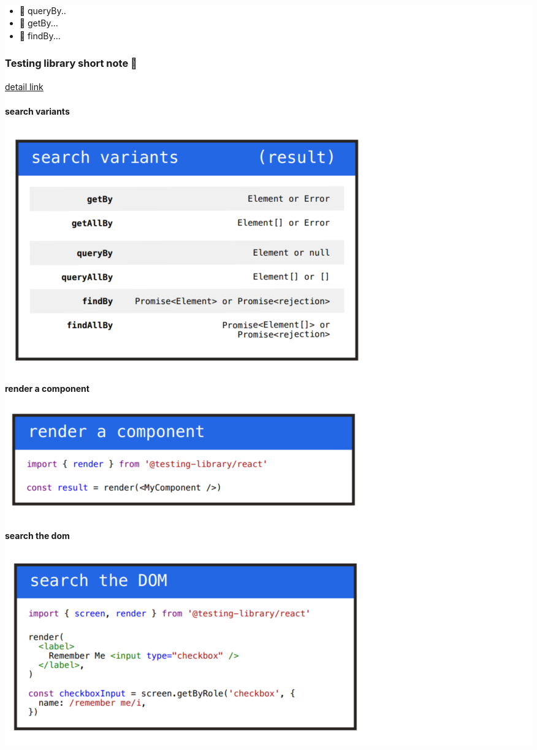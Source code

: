 - 🥇 queryBy..
- 🥇 getBy...
- 🥇 findBy...

### Testing library short note 🧪

[detail link](https://testing-library.com/docs/react-testing-library/cheatsheet)

#### search variants

![img](../omg/../img/13.png)

#### render a component

![img](../omg/../img/14.png)

#### search the dom

![img](../omg/../img/15.png)
